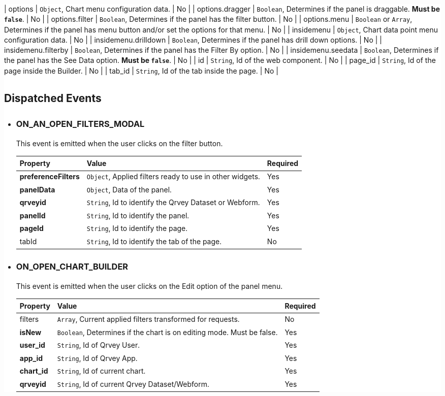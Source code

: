 | options              | `Object`, Chart menu configuration data.                                                                   | No           |
| options.dragger      | `Boolean`, Determines if the panel is draggable. **Must be `false`**.                               | No           |
| options.filter       | `Boolean`, Determines if the panel has the filter button.                                                  | No           |
| options.menu         | `Boolean` or `Array`, Determines if the panel has menu button and/or set the options for that menu. | No           |
| insidemenu           | `Object`, Chart data point menu configuration data.                                                        | No           |
| insidemenu.drilldown | `Boolean`, Determines if the panel has drill down options.                                                 | No           |
| insidemenu.filterby  | `Boolean`, Determines if the panel has the Filter By option.                                               | No           |
| insidemenu.seedata   | `Boolean`, Determines if the panel has the See Data option. **Must be `false`**.                    | No           |
| id                   | `String`, Id of the web component.                                                                         | No           |
| page_id              | `String`, Id of the page inside the Builder.                                                               | No           |
| tab_id               | `String`, Id of the tab inside the page.                                                                   | No           |

## Dispatched Events

-   ### ON_AN_OPEN_FILTERS_MODAL

    This event is emitted when the user clicks on the filter button.

    | **Property**          | **Value**                                                       | **Required** |
    | --------------------- | --------------------------------------------------------------- | ------------ |
    | **preferenceFilters** | `Object`, Applied filters ready to use in other widgets. | Yes          |
    | **panelData**         | `Object`, Data of the panel.                             | Yes          |
    | **qrveyid**           | `String`, Id to identify the Qrvey Dataset or Webform.   | Yes          |
    | **panelId**           | `String`, Id to identify the panel.                      | Yes          |
    | **pageId**            | `String`, Id to identify the page.                       | Yes          |
    | tabId                 | `String`, Id to identify the tab of the page.            | No           |

-   ### ON_OPEN_CHART_BUILDER

    This event is emitted when the user clicks on the Edit option of the panel menu.

    | **Property** | **Value**                                                                    | **Required** |
    | ------------ | ---------------------------------------------------------------------------- | ------------ |
    | filters      | `Array`, Current applied filters transformed for requests.            | No           |
    | **isNew**    | `Boolean`, Determines if the chart is on editing mode. Must be false. | Yes          |
    | **user_id**  | `String`, Id of Qrvey User.                                           | Yes          |
    | **app_id**   | `String`, Id of Qrvey App.                                            | Yes          |
    | **chart_id** | `String`, Id of current chart.                                        | Yes          |
    | **qrveyid**  | `String`, Id of current Qrvey Dataset/Webform.                        | Yes          |

